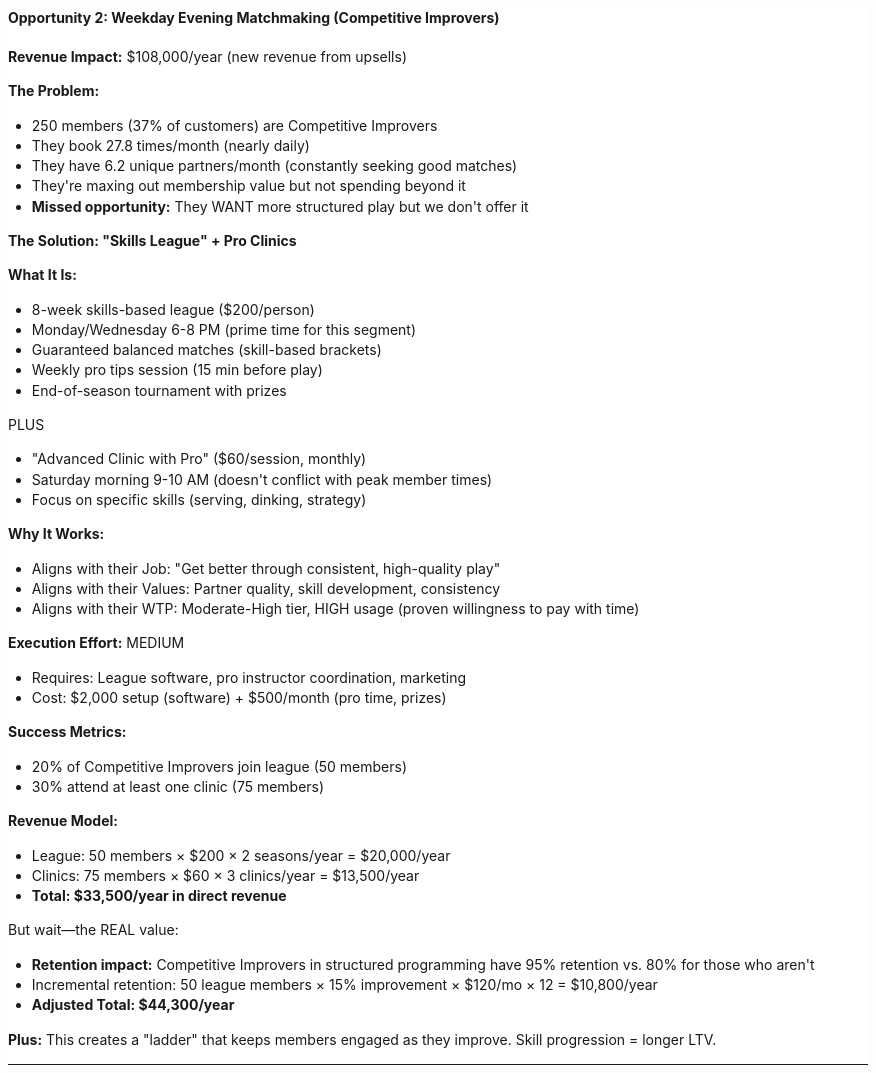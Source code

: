
#### **Opportunity 2: Weekday Evening Matchmaking (Competitive Improvers)**

**Revenue Impact:** $108,000/year (new revenue from upsells)

**The Problem:**
- 250 members (37% of customers) are Competitive Improvers
- They book 27.8 times/month (nearly daily)
- They have 6.2 unique partners/month (constantly seeking good matches)
- They're maxing out membership value but not spending beyond it
- **Missed opportunity:** They WANT more structured play but we don't offer it

**The Solution: "Skills League" + Pro Clinics**

**What It Is:**
- 8-week skills-based league ($200/person)
- Monday/Wednesday 6-8 PM (prime time for this segment)
- Guaranteed balanced matches (skill-based brackets)
- Weekly pro tips session (15 min before play)
- End-of-season tournament with prizes

PLUS

- "Advanced Clinic with Pro" ($60/session, monthly)
- Saturday morning 9-10 AM (doesn't conflict with peak member times)
- Focus on specific skills (serving, dinking, strategy)

**Why It Works:**
- Aligns with their Job: "Get better through consistent, high-quality play"
- Aligns with their Values: Partner quality, skill development, consistency
- Aligns with their WTP: Moderate-High tier, HIGH usage (proven willingness to pay with time)

**Execution Effort:** MEDIUM
- Requires: League software, pro instructor coordination, marketing
- Cost: $2,000 setup (software) + $500/month (pro time, prizes)

**Success Metrics:**
- 20% of Competitive Improvers join league (50 members)
- 30% attend at least one clinic (75 members)

**Revenue Model:**
- League: 50 members × $200 × 2 seasons/year = $20,000/year
- Clinics: 75 members × $60 × 3 clinics/year = $13,500/year
- **Total: $33,500/year in direct revenue**

But wait—the REAL value:

- **Retention impact:** Competitive Improvers in structured programming have 95% retention vs. 80% for those who aren't
- Incremental retention: 50 league members × 15% improvement × $120/mo × 12 = $10,800/year
- **Adjusted Total: $44,300/year**

**Plus:** This creates a "ladder" that keeps members engaged as they improve. Skill progression = longer LTV.

---
